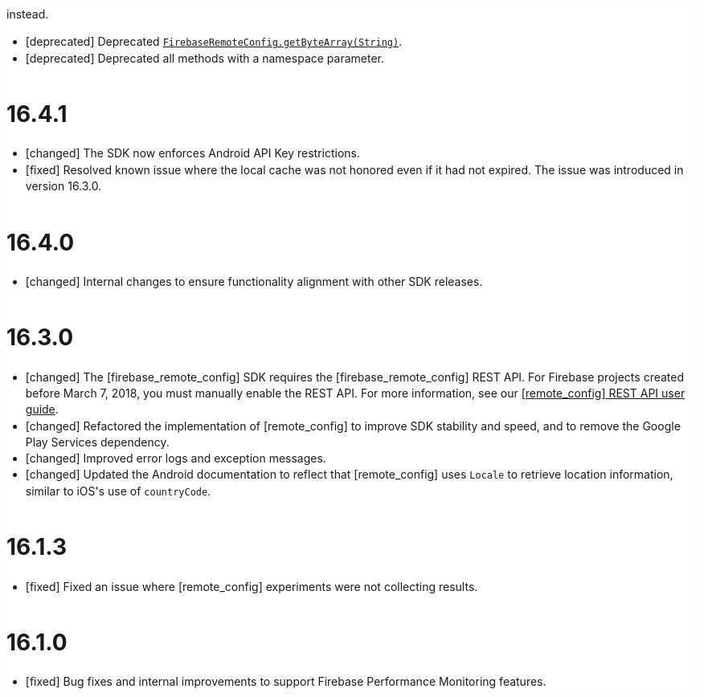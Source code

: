   instead.
- [deprecated] Deprecated
  [`FirebaseRemoteConfig.getByteArray(String)`](</docs/reference/android/com/google/firebase/remoteconfig/FirebaseRemoteConfig#getByteArray(String)>).
- [deprecated] Deprecated all methods with a namespace parameter.

# 16.4.1

- [changed] The SDK now enforces Android API Key restrictions.
- [fixed] Resolved known issue where the local cache was not honored even if it had not expired. The
  issue was introduced in version 16.3.0.

# 16.4.0

- [changed] Internal changes to ensure functionality alignment with other SDK releases.

# 16.3.0

- [changed] The [firebase_remote_config] SDK requires the [firebase_remote_config] REST API. For
  Firebase projects created before March 7, 2018, you must manually enable the REST API. For more
  information, see our
  [[remote_config] REST API user guide](https://firebase.google.com/docs/remote-config/use-config-rest#before_you_begin_enable_the_rest_api).
- [changed] Refactored the implementation of [remote_config] to improve SDK stability and speed, and
  to remove the Google Play Services dependency.
- [changed] Improved error logs and exception messages.
- [changed] Updated the Android documentation to reflect that [remote_config] uses `Locale` to
  retrieve location information, similar to iOS's use of `countryCode`.

# 16.1.3

- [fixed] Fixed an issue where [remote_config] experiments were not collecting results.

# 16.1.0

- [fixed] Bug fixes and internal improvements to support Firebase Performance Monitoring features.
